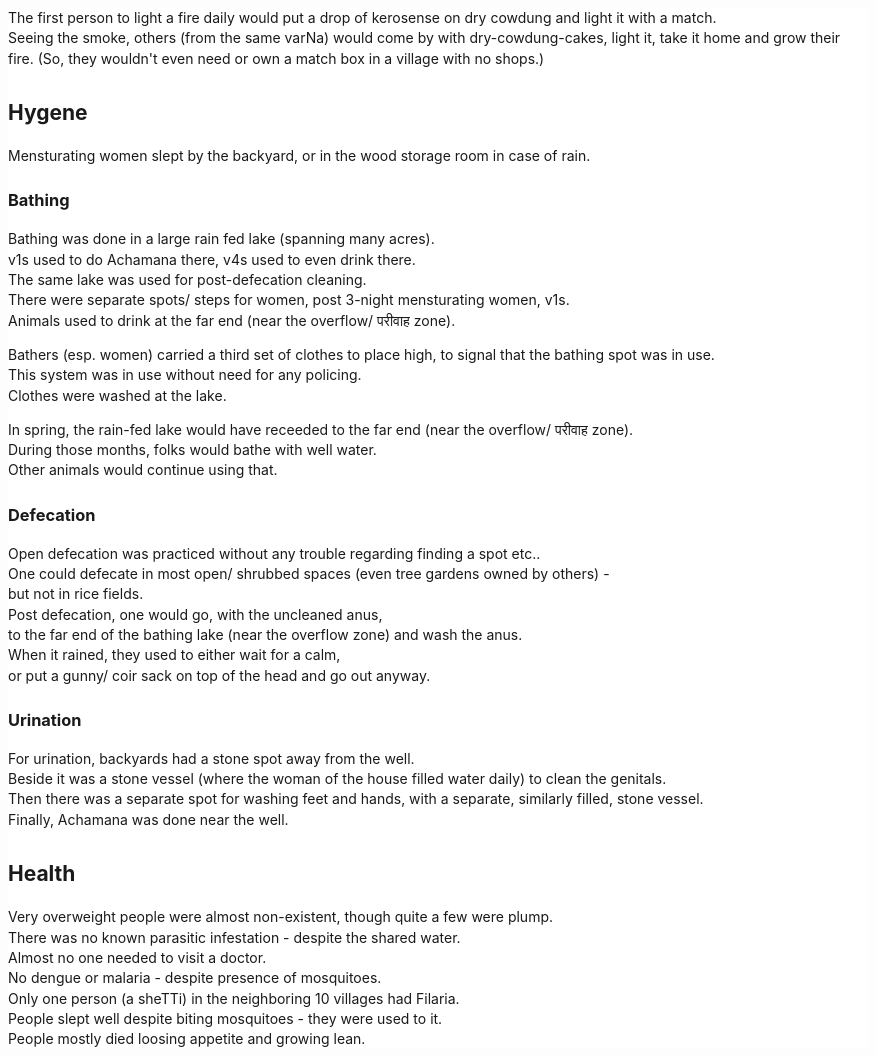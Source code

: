 The first person to light a fire daily would put a drop of kerosense on dry cowdung and light it with a match.  
Seeing the smoke, others (from the same varNa) would come by with dry-cowdung-cakes, light it, take it home and grow their fire. (So, they wouldn't even need or own a match box in a village with no shops.)

## Hygene
Mensturating women slept by the backyard, or in the wood storage room in case of rain.

### Bathing
Bathing was done in a large rain fed lake (spanning many acres).  
v1s used to do Achamana there, v4s used to even drink there.  
The same lake was used for post-defecation cleaning.  
There were separate spots/ steps for women, post 3-night mensturating women, v1s.  
Animals used to drink at the far end (near the overflow/ परीवाह zone).

Bathers (esp. women) carried a third set of clothes to place high, to signal that the bathing spot was in use.  
This system was in use without need for any policing.  
Clothes were washed at the lake.

In spring, the rain-fed lake would have receeded to the far end (near the overflow/ परीवाह zone).  
During those months, folks would bathe with well water.  
Other animals would continue using that.

### Defecation
Open defecation was practiced without any trouble regarding finding a spot etc..  
One could defecate in most open/ shrubbed spaces (even tree gardens owned by others) -  
but not in rice fields.  
Post defecation, one would go, with the uncleaned anus,  
to the far end of the bathing lake (near the overflow zone) and wash the anus.  
When it rained, they used to either wait for a calm,  
or put a gunny/ coir sack on top of the head and go out anyway.

### Urination
For urination, backyards had a stone spot away from the well.  
Beside it was a stone vessel (where the woman of the house filled water daily) to clean the genitals.  
Then there was a separate spot for washing feet and hands, with a separate, similarly filled, stone vessel.  
Finally, Achamana was done near the well.

## Health
Very overweight people were almost non-existent, though quite a few were plump.  
There was no known parasitic infestation - despite the shared water.  
Almost no one needed to visit a doctor.  
No dengue or malaria - despite presence of mosquitoes.  
Only one person (a sheTTi) in the neighboring 10 villages had Filaria.  
People slept well despite biting mosquitoes - they were used to it.  
People mostly died loosing appetite and growing lean.
